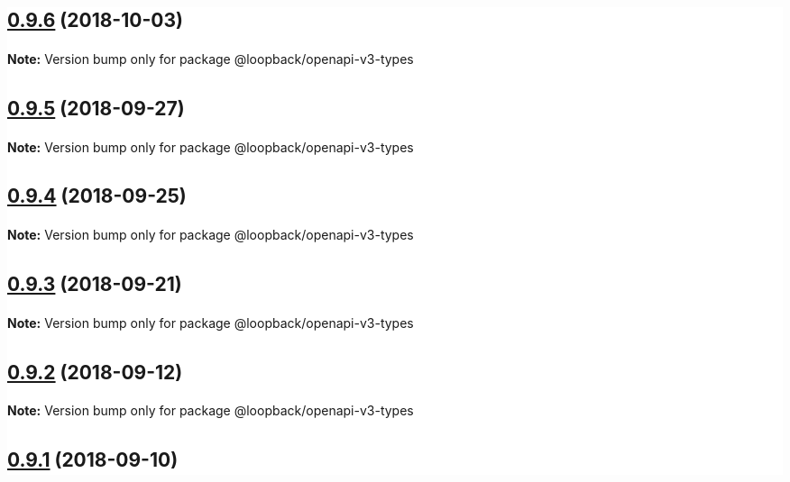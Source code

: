 


<a name="0.9.6"></a>
## [0.9.6](https://github.com/strongloop/loopback-next/compare/@loopback/openapi-v3-types@0.9.5...@loopback/openapi-v3-types@0.9.6) (2018-10-03)

**Note:** Version bump only for package @loopback/openapi-v3-types





<a name="0.9.5"></a>
## [0.9.5](https://github.com/strongloop/loopback-next/compare/@loopback/openapi-v3-types@0.9.4...@loopback/openapi-v3-types@0.9.5) (2018-09-27)

**Note:** Version bump only for package @loopback/openapi-v3-types





<a name="0.9.4"></a>
## [0.9.4](https://github.com/strongloop/loopback-next/compare/@loopback/openapi-v3-types@0.9.3...@loopback/openapi-v3-types@0.9.4) (2018-09-25)

**Note:** Version bump only for package @loopback/openapi-v3-types





<a name="0.9.3"></a>
## [0.9.3](https://github.com/strongloop/loopback-next/compare/@loopback/openapi-v3-types@0.9.2...@loopback/openapi-v3-types@0.9.3) (2018-09-21)

**Note:** Version bump only for package @loopback/openapi-v3-types





<a name="0.9.2"></a>
## [0.9.2](https://github.com/strongloop/loopback-next/compare/@loopback/openapi-v3-types@0.9.1...@loopback/openapi-v3-types@0.9.2) (2018-09-12)

**Note:** Version bump only for package @loopback/openapi-v3-types





<a name="0.9.1"></a>
## [0.9.1](https://github.com/strongloop/loopback-next/compare/@loopback/openapi-v3-types@0.9.0...@loopback/openapi-v3-types@0.9.1) (2018-09-10)
